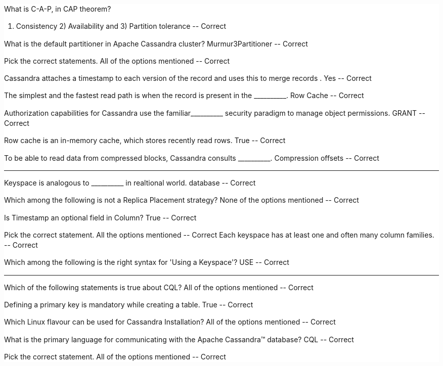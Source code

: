 What is C-A-P, in CAP theorem?
1) Consistency 2) Availability and 3) Partition tolerance  --  Correct

What is the default partitioner in Apache Cassandra cluster?
Murmur3Partitioner  --  Correct

Pick the correct statements.
All of the options mentioned  --  Correct

Cassandra attaches a timestamp to each version of the record and uses this to merge records .
Yes  --  Correct

The simplest and the fastest read path is when the record is present in the __________.
Row Cache  --  Correct

Authorization capabilities for Cassandra use the familiar__________ security paradigm to manage object permissions.
GRANT  --  Correct

Row cache is an in-memory cache, which stores recently read rows.
True  --  Correct

To be able to read data from compressed blocks, Cassandra consults __________.
Compression offsets  --  Correct

*********************************************************************************************************************

Keyspace is analogous to __________ in realtional world.
database  --  Correct

Which among the following is not a Replica Placement strategy?
None of the options mentioned  --  Correct

Is Timestamp an optional field in Column?
True  --  Correct

Pick the correct statement.
All the options mentioned  --  Correct
Each keyspace has at least one and often many column families.  --  Correct

Which among the following is the right syntax for 'Using a Keyspace'?
USE <identifier>  --  Correct

*********************************************************************************************************************

Which of the following statements is true about CQL?
All of the options mentioned  --  Correct

Defining a primary key is mandatory while creating a table.
True  --  Correct

Which Linux flavour can be used for Cassandra Installation?
All of the options mentioned  --  Correct

What is the  primary language for communicating with the Apache Cassandra™ database?
CQL  --  Correct

Pick the correct statement.
All of the options mentioned  --  Correct
